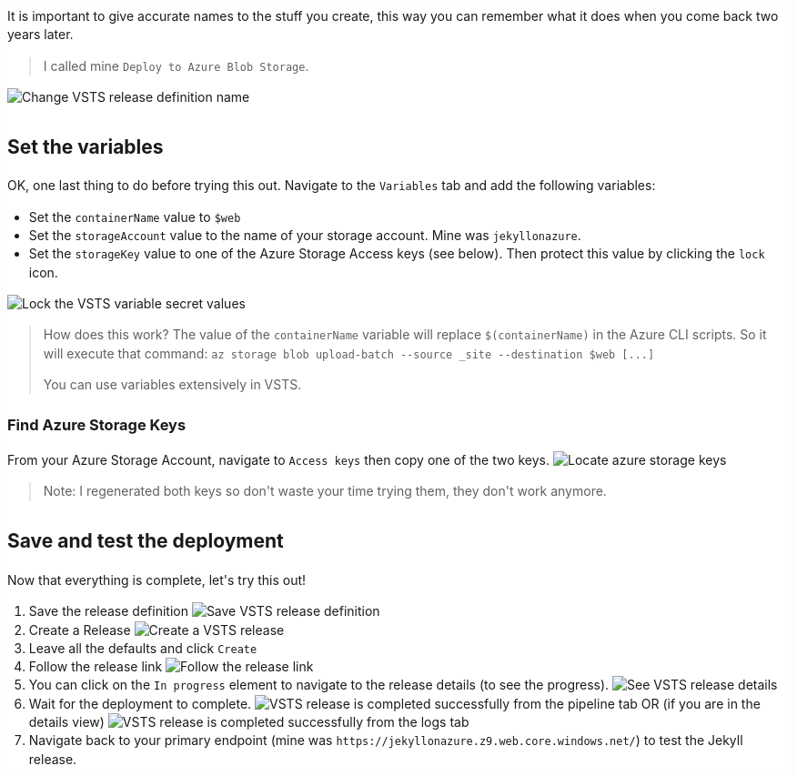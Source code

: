 It is important to give accurate names to the stuff you create, this way you can remember what it does when you come back two years later.

> I called mine `Deploy to Azure Blob Storage`.

![Change VSTS release definition name](//cdn.forevolve.com/blog/images/2018/VSTS-change-release-definition-name.png)

## Set the variables

OK, one last thing to do before trying this out.
Navigate to the `Variables` tab and add the following variables:

- Set the `containerName` value to `$web`
- Set the `storageAccount` value to the name of your storage account. Mine was `jekyllonazure`.
- Set the `storageKey` value to one of the Azure Storage Access keys (see below). Then protect this value by clicking the `lock` icon.

![Lock the VSTS variable secret values](//cdn.forevolve.com/blog/images/2018/VSTS-lock-variable-values.png)

> How does this work? The value of the `containerName` variable will replace `$(containerName)` in the Azure CLI scripts.
> So it will execute that command: `az storage blob upload-batch --source _site --destination $web [...]`
>
> You can use variables extensively in VSTS.

### Find Azure Storage Keys

From your Azure Storage Account, navigate to `Access keys` then copy one of the two keys.
![Locate azure storage keys](//cdn.forevolve.com/blog/images/2018/Azure-storage-keys.png)

> Note: I regenerated both keys so don't waste your time trying them, they don't work anymore.

## Save and test the deployment

Now that everything is complete, let's try this out!

1.  Save the release definition
    ![Save VSTS release definition](//cdn.forevolve.com/blog/images/2018/VSTS-save-release-definition.png)
2.  Create a Release
    ![Create a VSTS release](//cdn.forevolve.com/blog/images/2018/VSTS-create-a-release.png)
3.  Leave all the defaults and click `Create`
4.  Follow the release link
    ![Follow the release link](//cdn.forevolve.com/blog/images/2018/VSTS-follow-release-link.png)
5.  You can click on the `In progress` element to navigate to the release details (to see the progress).
    ![See VSTS release details](//cdn.forevolve.com/blog/images/2018/VSTS-release-details.png)
6.  Wait for the deployment to complete.
    ![VSTS release is completed successfully from the pipeline tab](//cdn.forevolve.com/blog/images/2018/VSTS-release-completed-pipeline.png)
    OR (if you are in the details view)
    ![VSTS release is completed successfully from the logs tab](//cdn.forevolve.com/blog/images/2018/VSTS-release-completed.png)
7.  Navigate back to your primary endpoint (mine was `https://jekyllonazure.z9.web.core.windows.net/`) to test the Jekyll release.

